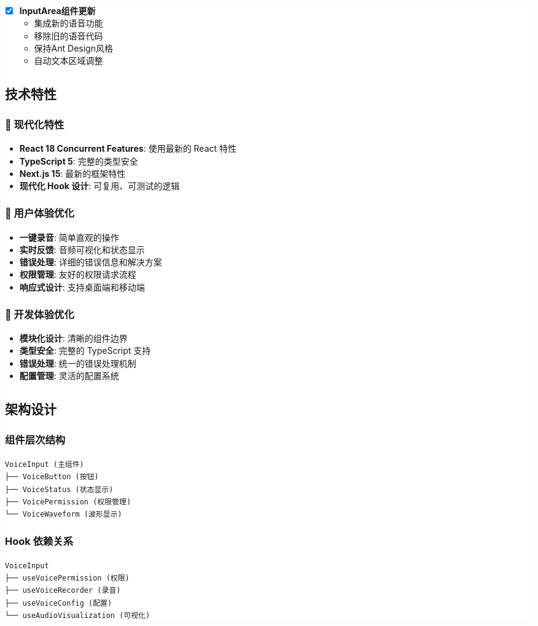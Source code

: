 - [x] **InputArea组件更新**
  - 集成新的语音功能
  - 移除旧的语音代码
  - 保持Ant Design风格
  - 自动文本区域调整

## 技术特性

### 🚀 现代化特性

- **React 18 Concurrent Features**: 使用最新的 React 特性
- **TypeScript 5**: 完整的类型安全
- **Next.js 15**: 最新的框架特性
- **现代化 Hook 设计**: 可复用、可测试的逻辑

### 🎨 用户体验优化

- **一键录音**: 简单直观的操作
- **实时反馈**: 音频可视化和状态显示
- **错误处理**: 详细的错误信息和解决方案
- **权限管理**: 友好的权限请求流程
- **响应式设计**: 支持桌面端和移动端

### 🔧 开发体验优化

- **模块化设计**: 清晰的组件边界
- **类型安全**: 完整的 TypeScript 支持
- **错误处理**: 统一的错误处理机制
- **配置管理**: 灵活的配置系统

## 架构设计

### 组件层次结构

```
VoiceInput (主组件)
├── VoiceButton (按钮)
├── VoiceStatus (状态显示)
├── VoicePermission (权限管理)
└── VoiceWaveform (波形显示)
```

### Hook 依赖关系

```
VoiceInput
├── useVoicePermission (权限)
├── useVoiceRecorder (录音)
├── useVoiceConfig (配置)
└── useAudioVisualization (可视化)
```
